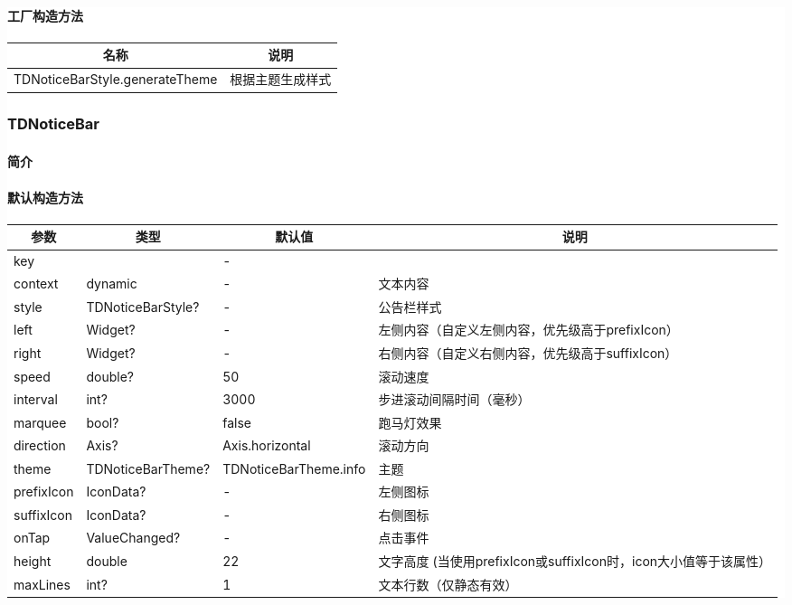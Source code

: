 
#### 工厂构造方法

| 名称  | 说明 |
| --- |  --- |
| TDNoticeBarStyle.generateTheme  | 根据主题生成样式 |

```
```
 ### TDNoticeBar
#### 简介

#### 默认构造方法

| 参数 | 类型 | 默认值 | 说明 |
| --- | --- | --- | --- |
| key |  | - |  |
| context | dynamic | - | 文本内容 |
| style | TDNoticeBarStyle? | - | 公告栏样式 |
| left | Widget? | - | 左侧内容（自定义左侧内容，优先级高于prefixIcon） |
| right | Widget? | - | 右侧内容（自定义右侧内容，优先级高于suffixIcon） |
| speed | double? | 50 | 滚动速度 |
| interval | int? | 3000 | 步进滚动间隔时间（毫秒） |
| marquee | bool? | false | 跑马灯效果 |
| direction | Axis? | Axis.horizontal | 滚动方向 |
| theme | TDNoticeBarTheme? | TDNoticeBarTheme.info | 主题 |
| prefixIcon | IconData? | - | 左侧图标 |
| suffixIcon | IconData? | - | 右侧图标 |
| onTap | ValueChanged? | - | 点击事件 |
| height | double | 22 | 文字高度 (当使用prefixIcon或suffixIcon时，icon大小值等于该属性） |
| maxLines | int? | 1 | 文本行数（仅静态有效） |


  